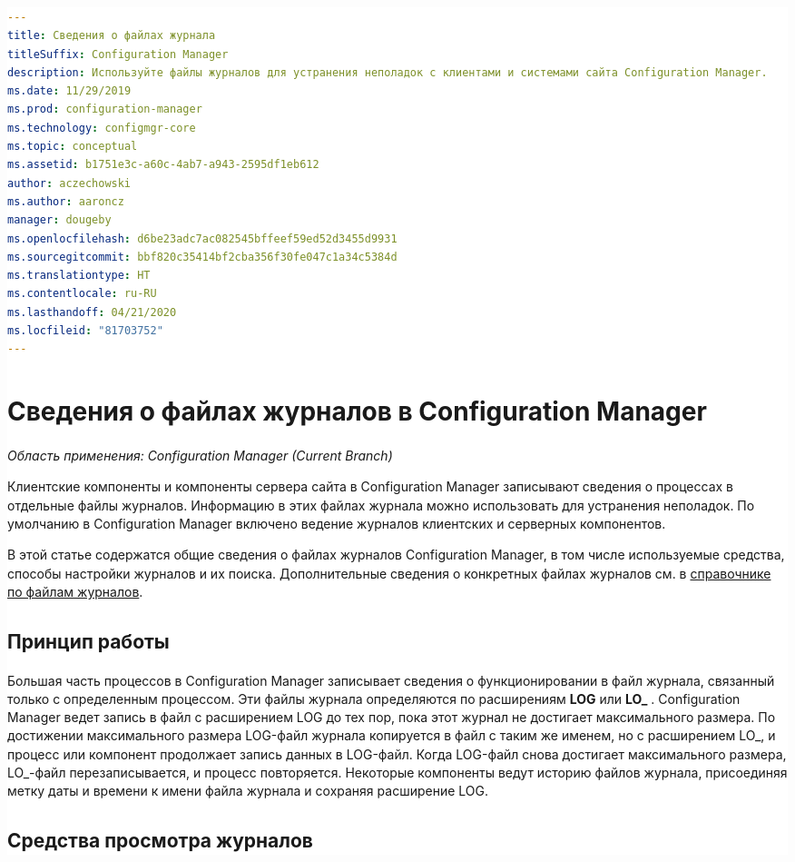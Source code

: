 ```yaml
---
title: Сведения о файлах журнала
titleSuffix: Configuration Manager
description: Используйте файлы журналов для устранения неполадок с клиентами и системами сайта Configuration Manager.
ms.date: 11/29/2019
ms.prod: configuration-manager
ms.technology: configmgr-core
ms.topic: conceptual
ms.assetid: b1751e3c-a60c-4ab7-a943-2595df1eb612
author: aczechowski
ms.author: aaroncz
manager: dougeby
ms.openlocfilehash: d6be23adc7ac082545bffeef59ed52d3455d9931
ms.sourcegitcommit: bbf820c35414bf2cba356f30fe047c1a34c5384d
ms.translationtype: HT
ms.contentlocale: ru-RU
ms.lasthandoff: 04/21/2020
ms.locfileid: "81703752"
---
```

# <a name="about-log-files-in-configuration-manager"></a>Сведения о файлах журналов в Configuration Manager

*Область применения: Configuration Manager (Current Branch)*

Клиентские компоненты и компоненты сервера сайта в Configuration Manager записывают сведения о процессах в отдельные файлы журналов. Информацию в этих файлах журнала можно использовать для устранения неполадок. По умолчанию в Configuration Manager включено ведение журналов клиентских и серверных компонентов.

В этой статье содержатся общие сведения о файлах журналов Configuration Manager, в том числе используемые средства, способы настройки журналов и их поиска. Дополнительные сведения о конкретных файлах журналов см. в [справочнике по файлам журналов](log-files.md).


## <a name="how-it-works"></a><a name="BKMK_AboutLogs"></a> Принцип работы

Большая часть процессов в Configuration Manager записывает сведения о функционировании в файл журнала, связанный только с определенным процессом. Эти файлы журнала определяются по расширениям **LOG** или **LO_** . Configuration Manager ведет запись в файл с расширением LOG до тех пор, пока этот журнал не достигает максимального размера. По достижении максимального размера LOG-файл журнала копируется в файл с таким же именем, но с расширением LO_, и процесс или компонент продолжает запись данных в LOG-файл. Когда LOG-файл снова достигает максимального размера, LO_-файл перезаписывается, и процесс повторяется. Некоторые компоненты ведут историю файлов журнала, присоединяя метку даты и времени к имени файла журнала и сохраняя расширение LOG.


## <a name="log-viewer-tools"></a><a name="bkmk_tools"></a> Средства просмотра журналов
